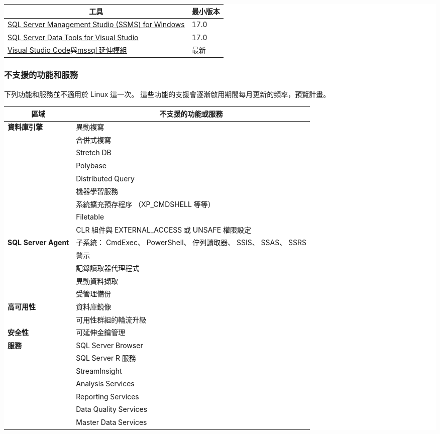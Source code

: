 | 工具 | 最小版本 |
|-----|-----|
| [SQL Server Management Studio (SSMS) for Windows](https://go.microsoft.com/fwlink/?linkid=847722) | 17.0 |
| [SQL Server Data Tools for Visual Studio](https://go.microsoft.com/fwlink/?linkid=846626) | 17.0 |
| [Visual Studio Code](https://code.visualstudio.com)與[mssql 延伸模組](https://aka.ms/mssql-marketplace) | 最新 |

### <a name="unsupported-features-and-services"></a>不支援的功能和服務
下列功能和服務並不適用於 Linux 這一次。 這些功能的支援會逐漸啟用期間每月更新的頻率，預覽計畫。

| 區域 | 不支援的功能或服務 |
|-----|-----|
| **資料庫引擎** | 異動複寫 |
| &nbsp; | 合併式複寫 |
| &nbsp; | Stretch DB |
| &nbsp; | Polybase |
| &nbsp; | Distributed Query |
| &nbsp; | 機器學習服務 |
| &nbsp; | 系統擴充預存程序 （XP_CMDSHELL 等等） |
| &nbsp; | Filetable |
| &nbsp; | CLR 組件與 EXTERNAL_ACCESS 或 UNSAFE 權限設定 |
| **SQL Server Agent** |  子系統： CmdExec、 PowerShell、 佇列讀取器、 SSIS、 SSAS、 SSRS |
| &nbsp; | 警示 |
| &nbsp; | 記錄讀取器代理程式 |
| &nbsp; | 異動資料擷取 |
| &nbsp; | 受管理備份 |
| **高可用性** | 資料庫鏡像  |
| &nbsp; | 可用性群組的輪流升級 |
| **安全性** | 可延伸金鑰管理 |
| **服務** | SQL Server Browser |
| &nbsp; | SQL Server R 服務 |
| &nbsp; | StreamInsight |
| &nbsp; | Analysis Services |
| &nbsp; | Reporting Services |
| &nbsp; | Data Quality Services |
| &nbsp; | Master Data Services |
